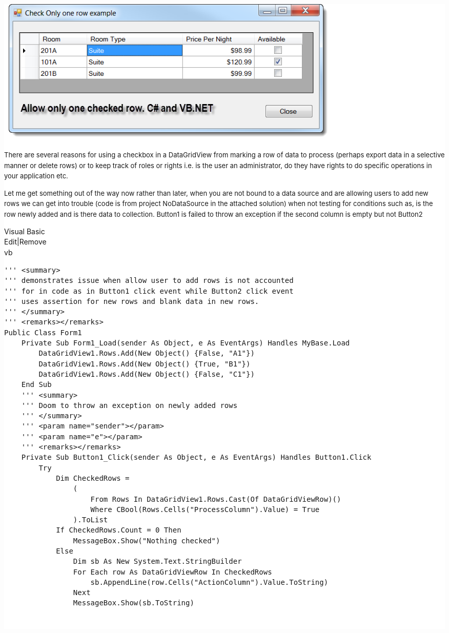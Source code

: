 <img id="109051" src="109051-vc.png" alt="" width="646" height="265"></span></p>
<p><span style="font-size:small">There are several reasons for using a checkbox in a DataGridView from marking a row of data to process (perhaps export data in a selective manner or delete rows) or to keep track of roles or rights i.e. is the user an administrator,
 do they have rights to do specific operations in your application etc.</span></p>
<p><span style="font-size:small">Let me get something out of the way now rather than later, when you are not bound to a data source and are allowing users to add new rows we can get into trouble (code is from project NoDataSource in the attached solution) when
 not testing for conditions such as, is the row newly added and is there data to collection. Button1 is failed to throw an exception if the second column is empty but not Button2</span></p>
<div class="scriptcode">
<div class="pluginEditHolder" pluginCommand="mceScriptCode">
<div class="title"><span>Visual Basic</span></div>
<div class="pluginLinkHolder"><span class="pluginEditHolderLink">Edit</span>|<span class="pluginRemoveHolderLink">Remove</span></div>
<span class="hidden">vb</span>
<pre class="hidden">''' &lt;summary&gt;
''' demonstrates issue when allow user to add rows is not accounted
''' for in code as in Button1 click event while Button2 click event
''' uses assertion for new rows and blank data in new rows.
''' &lt;/summary&gt;
''' &lt;remarks&gt;&lt;/remarks&gt;
Public Class Form1
    Private Sub Form1_Load(sender As Object, e As EventArgs) Handles MyBase.Load
        DataGridView1.Rows.Add(New Object() {False, &quot;A1&quot;})
        DataGridView1.Rows.Add(New Object() {True, &quot;B1&quot;})
        DataGridView1.Rows.Add(New Object() {False, &quot;C1&quot;})
    End Sub
    ''' &lt;summary&gt;
    ''' Doom to throw an exception on newly added rows
    ''' &lt;/summary&gt;
    ''' &lt;param name=&quot;sender&quot;&gt;&lt;/param&gt;
    ''' &lt;param name=&quot;e&quot;&gt;&lt;/param&gt;
    ''' &lt;remarks&gt;&lt;/remarks&gt;
    Private Sub Button1_Click(sender As Object, e As EventArgs) Handles Button1.Click
        Try
            Dim CheckedRows =
                (
                    From Rows In DataGridView1.Rows.Cast(Of DataGridViewRow)()
                    Where CBool(Rows.Cells(&quot;ProcessColumn&quot;).Value) = True
                ).ToList
            If CheckedRows.Count = 0 Then
                MessageBox.Show(&quot;Nothing checked&quot;)
            Else
                Dim sb As New System.Text.StringBuilder
                For Each row As DataGridViewRow In CheckedRows
                    sb.AppendLine(row.Cells(&quot;ActionColumn&quot;).Value.ToString)
                Next
                MessageBox.Show(sb.ToString)